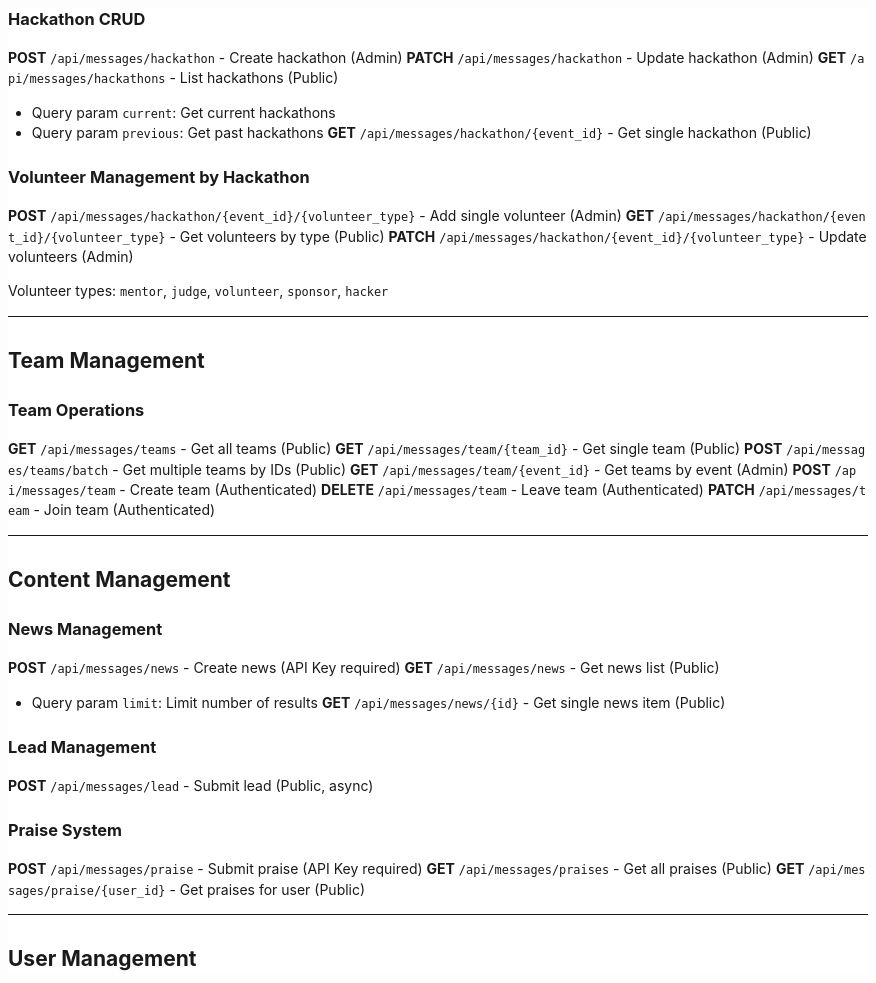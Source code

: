### Hackathon CRUD
**POST** `/api/messages/hackathon` - Create hackathon (Admin)
**PATCH** `/api/messages/hackathon` - Update hackathon (Admin)
**GET** `/api/messages/hackathons` - List hackathons (Public)
  - Query param `current`: Get current hackathons
  - Query param `previous`: Get past hackathons
**GET** `/api/messages/hackathon/{event_id}` - Get single hackathon (Public)

### Volunteer Management by Hackathon
**POST** `/api/messages/hackathon/{event_id}/{volunteer_type}` - Add single volunteer (Admin)
**GET** `/api/messages/hackathon/{event_id}/{volunteer_type}` - Get volunteers by type (Public)
**PATCH** `/api/messages/hackathon/{event_id}/{volunteer_type}` - Update volunteers (Admin)

Volunteer types: `mentor`, `judge`, `volunteer`, `sponsor`, `hacker`

---

## Team Management

### Team Operations
**GET** `/api/messages/teams` - Get all teams (Public)
**GET** `/api/messages/team/{team_id}` - Get single team (Public)
**POST** `/api/messages/teams/batch` - Get multiple teams by IDs (Public)
**GET** `/api/messages/team/{event_id}` - Get teams by event (Admin)
**POST** `/api/messages/team` - Create team (Authenticated)
**DELETE** `/api/messages/team` - Leave team (Authenticated)
**PATCH** `/api/messages/team` - Join team (Authenticated)

---

## Content Management

### News Management
**POST** `/api/messages/news` - Create news (API Key required)
**GET** `/api/messages/news` - Get news list (Public)
  - Query param `limit`: Limit number of results
**GET** `/api/messages/news/{id}` - Get single news item (Public)

### Lead Management
**POST** `/api/messages/lead` - Submit lead (Public, async)

### Praise System
**POST** `/api/messages/praise` - Submit praise (API Key required)
**GET** `/api/messages/praises` - Get all praises (Public)
**GET** `/api/messages/praise/{user_id}` - Get praises for user (Public)

---

## User Management
